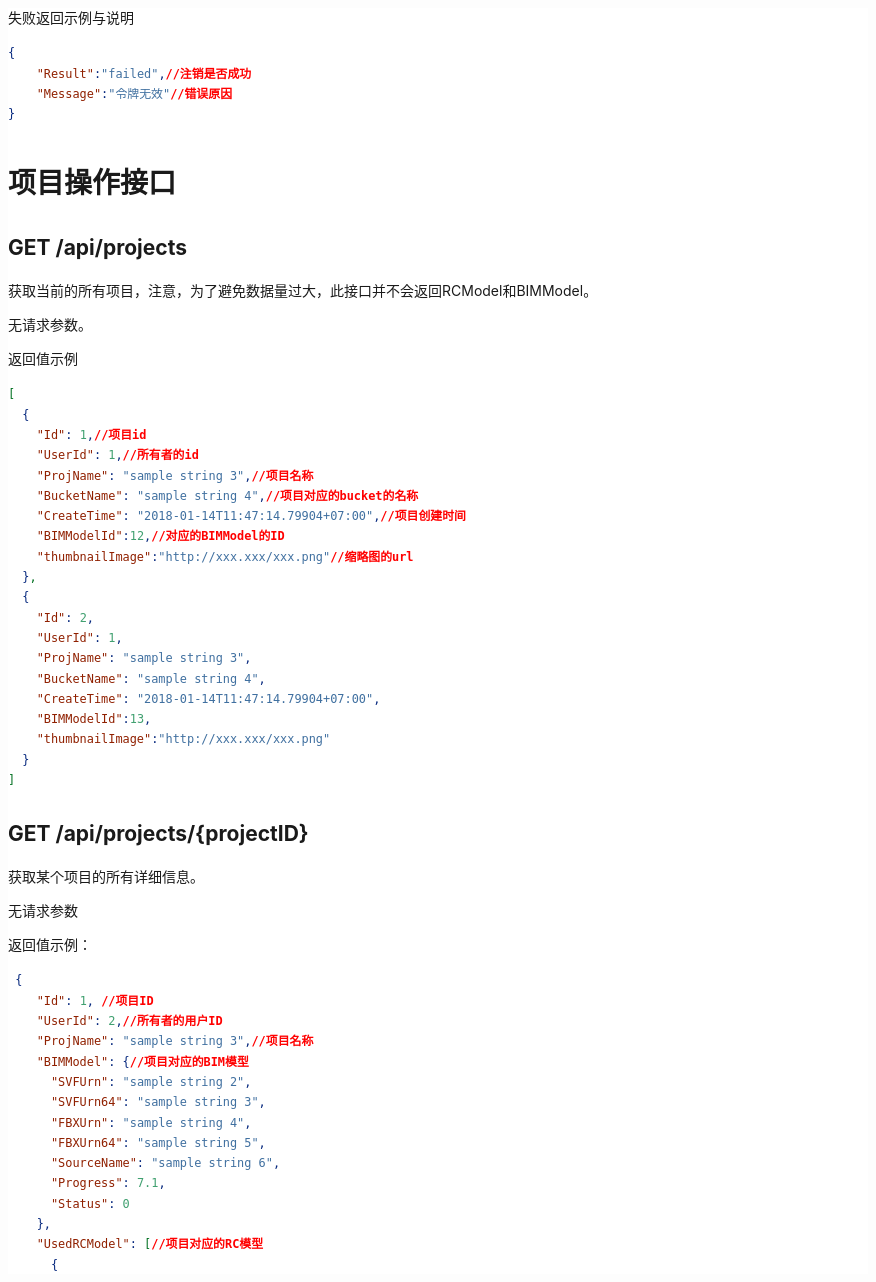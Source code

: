 失败返回示例与说明

```json
{
    "Result":"failed",//注销是否成功
    "Message":"令牌无效"//错误原因
}
```

# 项目操作接口

## GET /api/projects

获取当前的所有项目，注意，为了避免数据量过大，此接口并不会返回RCModel和BIMModel。

无请求参数。

返回值示例

```json
[
  {
    "Id": 1,//项目id
    "UserId": 1,//所有者的id
    "ProjName": "sample string 3",//项目名称
    "BucketName": "sample string 4",//项目对应的bucket的名称
    "CreateTime": "2018-01-14T11:47:14.79904+07:00",//项目创建时间
    "BIMModelId":12,//对应的BIMModel的ID
    "thumbnailImage":"http://xxx.xxx/xxx.png"//缩略图的url
  },
  {
    "Id": 2,
    "UserId": 1,
    "ProjName": "sample string 3",
    "BucketName": "sample string 4",
    "CreateTime": "2018-01-14T11:47:14.79904+07:00",
    "BIMModelId":13,
    "thumbnailImage":"http://xxx.xxx/xxx.png"
  }
]
```

## GET /api/projects/{projectID}

获取某个项目的所有详细信息。

无请求参数

返回值示例：

```json
 {
    "Id": 1, //项目ID
    "UserId": 2,//所有者的用户ID
    "ProjName": "sample string 3",//项目名称
    "BIMModel": {//项目对应的BIM模型
      "SVFUrn": "sample string 2",
      "SVFUrn64": "sample string 3",
      "FBXUrn": "sample string 4",
      "FBXUrn64": "sample string 5",
      "SourceName": "sample string 6",
      "Progress": 7.1,
      "Status": 0
    },
    "UsedRCModel": [//项目对应的RC模型
      {
```